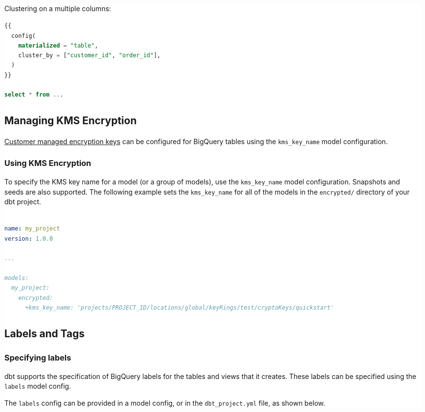 </File>

Clustering on a multiple columns:

<File name='bigquery_table.sql'>

```sql
{{
  config(
    materialized = "table",
    cluster_by = ["customer_id", "order_id"],
  )
}}

select * from ...
```

</File>

## Managing KMS Encryption

[Customer managed encryption keys](https://cloud.google.com/bigquery/docs/customer-managed-encryption) can be configured for BigQuery tables using the `kms_key_name` model configuration.

### Using KMS Encryption

To specify the KMS key name for a model (or a group of models), use the `kms_key_name` model configuration. Snapshots and seeds are also supported. The following example sets the `kms_key_name` for all of the models in the `encrypted/` directory of your dbt project.

<File name='dbt_project.yml'>

```yaml

name: my_project
version: 1.0.0

...

models:
  my_project:
    encrypted:
      +kms_key_name: 'projects/PROJECT_ID/locations/global/keyRings/test/cryptoKeys/quickstart'
```

</File>

## Labels and Tags

### Specifying labels

dbt supports the specification of BigQuery labels for the tables and <Term id="view">views</Term> that it creates. These labels can be specified using the `labels` model config.

The `labels` config can be provided in a model config, or in the `dbt_project.yml` file, as shown below.
  